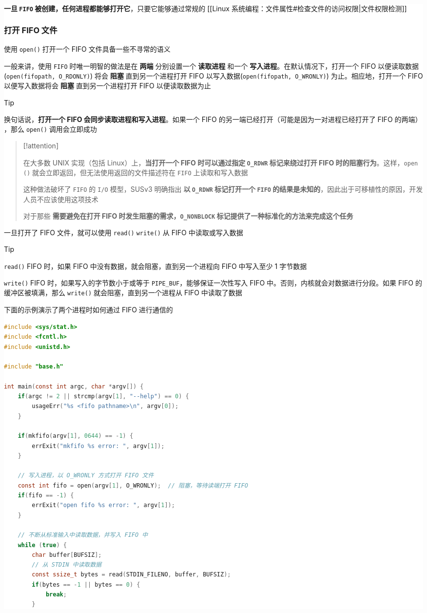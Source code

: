 **一旦 `FIFO` 被创建，任何进程都能够打开它**，只要它能够通过常规的 [[Linux 系统编程：文件属性#检查文件的访问权限|文件权限检测]]

### 打开 FIFO 文件

使用 `open()` 打开一个 FIFO 文件具备一些不寻常的语义

一般来讲，使用 `FIFO` 时唯一明智的做法是在 **两端** 分别设置一个 **读取进程** 和一个 **写入进程**。在默认情况下，打开一个 FIFO 以便读取数据(`open(fifopath, O_RDONLY)`) 将会 **阻塞** 直到另一个进程打开 FIFO 以写入数据(`open(fifopath, O_WRONLY)`) 为止。相应地，打开一个 FIFO 以便写入数据将会 **阻塞** 直到另一个进程打开 FIFO 以便读取数据为止

> [!tip] 
> 换句话说，**打开一个 FIFO 会同步读取进程和写入进程**。如果一个 FIFO 的另一端已经打开（可能是因为一对进程已经打开了 FIFO 的两端） ，那么 `open()` 调用会立即成功
> 

> [!attention] 
> 
> 在大多数 UNIX 实现（包括 Linux）上，**当打开一个 FIFO 时可以通过指定 `O_RDWR` 标记来绕过打开 FIFO 时的阻塞行为**。这样，`open()` 就会立即返回，但无法使用返回的文件描述符在 `FIFO` 上读取和写入数据
> 
> 这种做法破坏了 `FIFO` 的 `I/O` 模型，SUSv3 明确指出 **以 `O_RDWR` 标记打开一个 `FIFO` 的结果是未知的**，因此出于可移植性的原因，开发人员不应该使用这项技术
> 
> 对于那些 **需要避免在打开 FIFO 时发生阻塞的需求，`O_NONBLOCK` 标记提供了一种标准化的方法来完成这个任务**
> 

一旦打开了 FIFO 文件，就可以使用 `read()` `write()` 从 FIFO 中读取或写入数据

> [!tip] 
> 
> `read()` FIFO 时，如果 FIFO 中没有数据，就会阻塞，直到另一个进程向 FIFO 中写入至少 $1$ 字节数据
> 
> `write()` FIFO 时，如果写入的字节数小于或等于 `PIPE_BUF`，能够保证一次性写入 FIFO 中。否则，内核就会对数据进行分段。如果 FIFO 的缓冲区被填满，那么 `write()` 就会阻塞，直到另一个进程从 FIFO 中读取了数据 
> 

下面的示例演示了两个进程时如何通过 FIFO 进行通信的

```c title:fifo/producer.c
#include <sys/stat.h>
#include <fcntl.h>
#include <unistd.h>

#include "base.h"

int main(const int argc, char *argv[]) {
    if(argc != 2 || strcmp(argv[1], "--help") == 0) {
        usageErr("%s <fifo pathname>\n", argv[0]);
    }

    if(mkfifo(argv[1], 0644) == -1) {
        errExit("mkfifo %s error: ", argv[1]);
    }

    // 写入进程，以 O_WRONLY 方式打开 FIFO 文件
    const int fifo = open(argv[1], O_WRONLY);  // 阻塞，等待读端打开 FIFO
    if(fifo == -1) {
        errExit("open fifo %s error: ", argv[1]);
    }

    // 不断从标准输入中读取数据，并写入 FIFO 中
    while (true) {
        char buffer[BUFSIZ];
        // 从 STDIN 中读取数据
        const ssize_t bytes = read(STDIN_FILENO, buffer, BUFSIZ);
        if(bytes == -1 || bytes == 0) {
            break;
        }
```